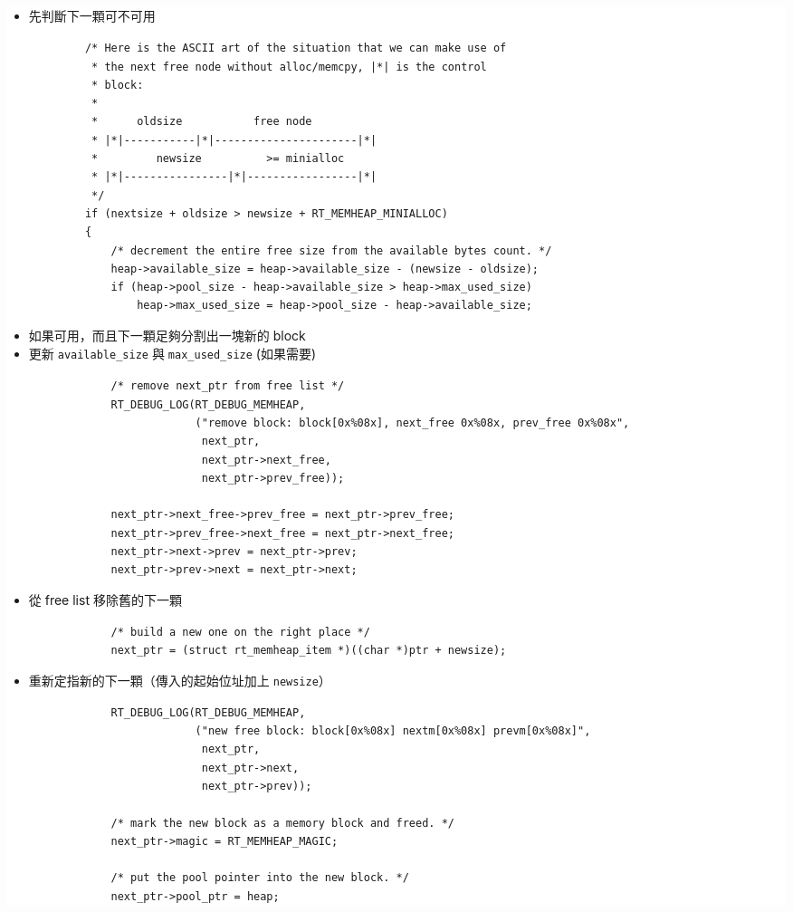 - 先判斷下一顆可不可用

```c=337
            /* Here is the ASCII art of the situation that we can make use of
             * the next free node without alloc/memcpy, |*| is the control
             * block:
             *
             *      oldsize           free node
             * |*|-----------|*|----------------------|*|
             *         newsize          >= minialloc
             * |*|----------------|*|-----------------|*|
             */
            if (nextsize + oldsize > newsize + RT_MEMHEAP_MINIALLOC)
            {
                /* decrement the entire free size from the available bytes count. */
                heap->available_size = heap->available_size - (newsize - oldsize);
                if (heap->pool_size - heap->available_size > heap->max_used_size)
                    heap->max_used_size = heap->pool_size - heap->available_size;
```

- 如果可用，而且下一顆足夠分割出一塊新的 block
- 更新 `available_size` 與 `max_used_size` (如果需要)

```c=352
                /* remove next_ptr from free list */
                RT_DEBUG_LOG(RT_DEBUG_MEMHEAP,
                             ("remove block: block[0x%08x], next_free 0x%08x, prev_free 0x%08x",
                              next_ptr,
                              next_ptr->next_free,
                              next_ptr->prev_free));

                next_ptr->next_free->prev_free = next_ptr->prev_free;
                next_ptr->prev_free->next_free = next_ptr->next_free;
                next_ptr->next->prev = next_ptr->prev;
                next_ptr->prev->next = next_ptr->next;
```

- 從 free list 移除舊的下一顆

```c=363
                /* build a new one on the right place */
                next_ptr = (struct rt_memheap_item *)((char *)ptr + newsize);
```

- 重新定指新的下一顆（傳入的起始位址加上 `newsize`）

```c=365
                RT_DEBUG_LOG(RT_DEBUG_MEMHEAP,
                             ("new free block: block[0x%08x] nextm[0x%08x] prevm[0x%08x]",
                              next_ptr,
                              next_ptr->next,
                              next_ptr->prev));

                /* mark the new block as a memory block and freed. */
                next_ptr->magic = RT_MEMHEAP_MAGIC;

                /* put the pool pointer into the new block. */
                next_ptr->pool_ptr = heap;
```
